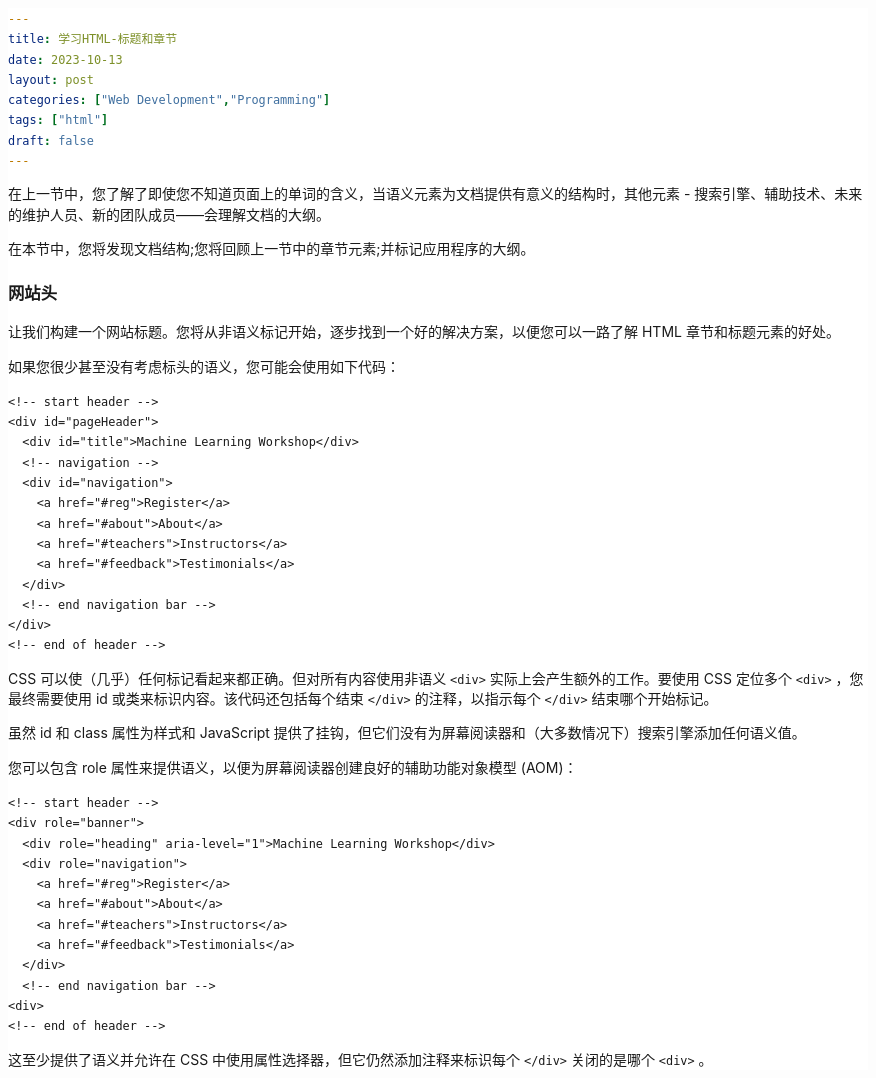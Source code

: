 ```yaml
---
title: 学习HTML-标题和章节
date: 2023-10-13
layout: post
categories: ["Web Development","Programming"]
tags: ["html"]
draft: false
---
```


在上一节中，您了解了即使您不知道页面上的单词的含义，当语义元素为文档提供有意义的结构时，其他元素 - 搜索引擎、辅助技术、未来的维护人员、新的团队成员——会理解文档的大纲。

在本节中，您将发现文档结构;您将回顾上一节中的章节元素;并标记应用程序的大纲。

### 网站头

让我们构建一个网站标题。您将从非语义标记开始，逐步找到一个好的解决方案，以便您可以一路了解 HTML 章节和标题元素的好处。

如果您很少甚至没有考虑标头的语义，您可能会使用如下代码：

```
<!-- start header -->
<div id="pageHeader">
  <div id="title">Machine Learning Workshop</div>
  <!-- navigation -->
  <div id="navigation">
    <a href="#reg">Register</a>
    <a href="#about">About</a>
    <a href="#teachers">Instructors</a>
    <a href="#feedback">Testimonials</a>
  </div>
  <!-- end navigation bar -->
</div>
<!-- end of header -->
```
CSS 可以使（几乎）任何标记看起来都正确。但对所有内容使用非语义 `<div>` 实际上会产生额外的工作。要使用 CSS 定位多个 `<div>` ，您最终需要使用 id 或类来标识内容。该代码还包括每个结束 `</div>` 的注释，以指示每个 `</div>` 结束哪个开始标记。

虽然 id 和 class 属性为样式和 JavaScript 提供了挂钩，但它们没有为屏幕阅读器和（大多数情况下）搜索引擎添加任何语义值。

您可以包含 role 属性来提供语义，以便为屏幕阅读器创建良好的辅助功能对象模型 (AOM)：

```
<!-- start header -->
<div role="banner">
  <div role="heading" aria-level="1">Machine Learning Workshop</div>
  <div role="navigation">
    <a href="#reg">Register</a>
    <a href="#about">About</a>
    <a href="#teachers">Instructors</a>
    <a href="#feedback">Testimonials</a>
  </div>
  <!-- end navigation bar -->
<div>
<!-- end of header -->
```
这至少提供了语义并允许在 CSS 中使用属性选择器，但它仍然添加注释来标识每个 `</div>` 关闭的是哪个 `<div>` 。
